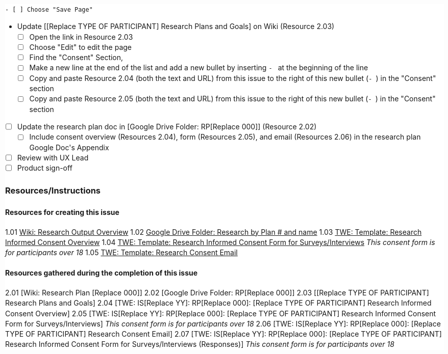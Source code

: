     - [ ] Choose "Save Page"
- Update [[Replace TYPE OF PARTICIPANT] Research Plans and Goals] on Wiki (Resource 2.03) 
    - [ ] Open the link in Resource 2.03
    - [ ] Choose "Edit" to edit the page
    - [ ] Find the "Consent" Section,  
    - [ ] Make a new line at the end of the list and add a new bullet by inserting `- ` at the beginning of the line
    - [ ] Copy and paste Resource 2.04 (both the text and URL) from this issue to the right of this new bullet (`- `) in the "Consent" section 
    - [ ] Copy and paste Resource 2.05 (both the text and URL) from this issue to the right of this new bullet (`- `) in the "Consent" section
- [ ] Update the research plan doc in [Google Drive Folder: RP[Replace 000]] (Resource 2.02)
    - [ ] Include consent overview (Resources 2.04), form (Resources 2.05), and email (Resources 2.06) in the research plan Google Doc's Appendix
- [ ] Review with UX Lead
- [ ] Product sign-off

### Resources/Instructions
#### Resources for creating this issue
1.01 [Wiki: Research Output Overview](https://github.com/hackforla/internship/wiki/Research-Output-Overview)
1.02 [Google Drive Folder: Research by Plan # and name](https://drive.google.com/drive/folders/1ZQnTEFbIQjxSDBmPTO0zuLroZVqd-nuZ?usp=share_link) 
1.03 [TWE: Template: Research Informed Consent Overview](https://docs.google.com/document/d/1FTDCI4QIH4ENtYh6EEdfhv8ozz8EKzoJBQ6PnK3K7Uc/template/preview)
1.04 [TWE: Template: Research Informed Consent Form for Surveys/Interviews](https://docs.google.com/forms/d/1Xzm1TFiJa13Y451L3mLjKXfC0-GHhhX5xk09nxU0hjo/edit) _This consent form is for participants over 18_
1.05 [TWE: Template: Research Consent Email ](https://docs.google.com/document/d/1NFaUx2kUmsfEAtieAmwAdvAXh6CMu_k72PogpKHB4V0/template/preview)

#### Resources gathered during the completion of this issue
2.01 [Wiki: Research Plan [Replace 000]]
2.02 [Google Drive Folder: RP[Replace 000]]
2.03 [[Replace TYPE OF PARTICIPANT] Research Plans and Goals]
2.04 [TWE: IS[Replace YY]: RP[Replace 000]: [Replace TYPE OF PARTICIPANT] Research Informed Consent Overview]
2.05 [TWE: IS[Replace YY]: RP[Replace 000]: [Replace TYPE OF PARTICIPANT] Research Informed Consent Form for Surveys/Interviews] _This consent form is for participants over 18_
2.06 [TWE: IS[Replace YY]: RP[Replace 000]: [Replace TYPE OF PARTICIPANT] Research Consent Email]
2.07 [TWE: IS[Replace YY]: RP[Replace 000]: [Replace TYPE OF PARTICIPANT] Research Informed Consent Form for Surveys/Interviews (Responses)] _This consent form is for participants over 18_
